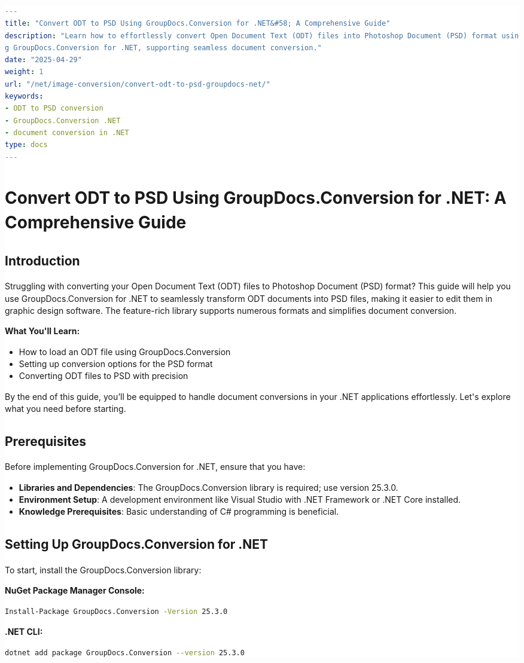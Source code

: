 ```yaml
---
title: "Convert ODT to PSD Using GroupDocs.Conversion for .NET&#58; A Comprehensive Guide"
description: "Learn how to effortlessly convert Open Document Text (ODT) files into Photoshop Document (PSD) format using GroupDocs.Conversion for .NET, supporting seamless document conversion."
date: "2025-04-29"
weight: 1
url: "/net/image-conversion/convert-odt-to-psd-groupdocs-net/"
keywords:
- ODT to PSD conversion
- GroupDocs.Conversion .NET
- document conversion in .NET
type: docs
---
```

# Convert ODT to PSD Using GroupDocs.Conversion for .NET: A Comprehensive Guide

## Introduction

Struggling with converting your Open Document Text (ODT) files to Photoshop Document (PSD) format? This guide will help you use GroupDocs.Conversion for .NET to seamlessly transform ODT documents into PSD files, making it easier to edit them in graphic design software. The feature-rich library supports numerous formats and simplifies document conversion.

**What You'll Learn:**
- How to load an ODT file using GroupDocs.Conversion
- Setting up conversion options for the PSD format
- Converting ODT files to PSD with precision

By the end of this guide, you’ll be equipped to handle document conversions in your .NET applications effortlessly. Let's explore what you need before starting.

## Prerequisites

Before implementing GroupDocs.Conversion for .NET, ensure that you have:
- **Libraries and Dependencies**: The GroupDocs.Conversion library is required; use version 25.3.0.
- **Environment Setup**: A development environment like Visual Studio with .NET Framework or .NET Core installed.
- **Knowledge Prerequisites**: Basic understanding of C# programming is beneficial.

## Setting Up GroupDocs.Conversion for .NET

To start, install the GroupDocs.Conversion library:

**NuGet Package Manager Console:**
```bash
Install-Package GroupDocs.Conversion -Version 25.3.0
```

**.NET CLI:**
```bash
dotnet add package GroupDocs.Conversion --version 25.3.0
```
